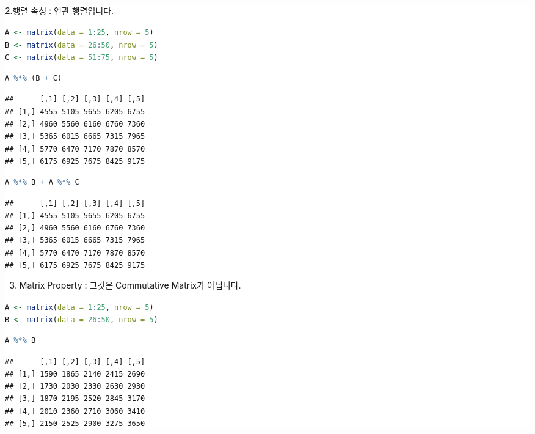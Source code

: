 2.행렬 속성 : 연관 행렬입니다.

``` r
A <- matrix(data = 1:25, nrow = 5)
B <- matrix(data = 26:50, nrow = 5)
C <- matrix(data = 51:75, nrow = 5)
```

``` r
A %*% (B + C)
```

    ##      [,1] [,2] [,3] [,4] [,5]
    ## [1,] 4555 5105 5655 6205 6755
    ## [2,] 4960 5560 6160 6760 7360
    ## [3,] 5365 6015 6665 7315 7965
    ## [4,] 5770 6470 7170 7870 8570
    ## [5,] 6175 6925 7675 8425 9175

``` r
A %*% B + A %*% C
```

    ##      [,1] [,2] [,3] [,4] [,5]
    ## [1,] 4555 5105 5655 6205 6755
    ## [2,] 4960 5560 6160 6760 7360
    ## [3,] 5365 6015 6665 7315 7965
    ## [4,] 5770 6470 7170 7870 8570
    ## [5,] 6175 6925 7675 8425 9175

3.  Matrix Property : 그것은 Commutative Matrix가 아닙니다.



``` r
A <- matrix(data = 1:25, nrow = 5)
B <- matrix(data = 26:50, nrow = 5)
```

``` r
A %*% B
```

    ##      [,1] [,2] [,3] [,4] [,5]
    ## [1,] 1590 1865 2140 2415 2690
    ## [2,] 1730 2030 2330 2630 2930
    ## [3,] 1870 2195 2520 2845 3170
    ## [4,] 2010 2360 2710 3060 3410
    ## [5,] 2150 2525 2900 3275 3650
